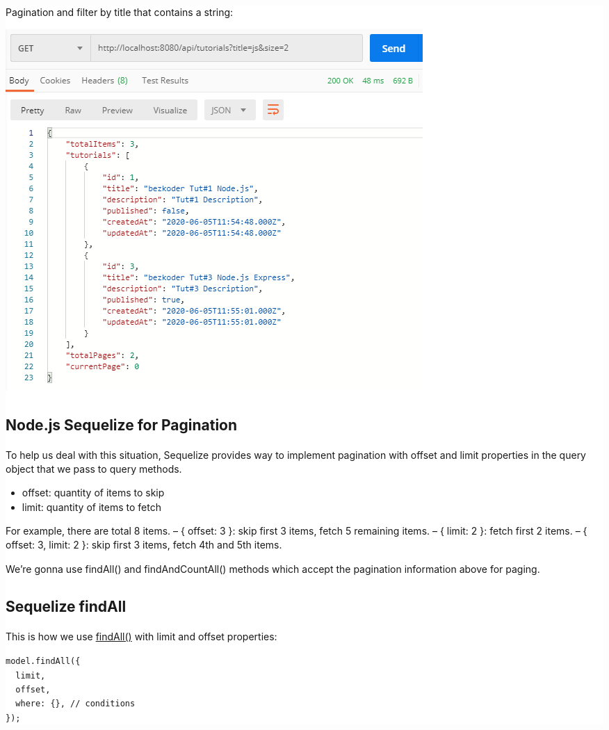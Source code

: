 Pagination and filter by title that contains a string:

![](images/pagination-node-js-mysql-sequelize-with-filter-title.png)

## Node.js Sequelize for Pagination

To help us deal with this situation, Sequelize provides way to implement pagination with offset and limit properties in the query object that we pass to query methods.

* offset: quantity of items to skip
* limit: quantity of items to fetch

For example, there are total 8 items.
– { offset: 3 }: skip first 3 items, fetch 5 remaining items.
– { limit: 2 }: fetch first 2 items.
– { offset: 3, limit: 2 }: skip first 3 items, fetch 4th and 5th items.

We’re gonna use findAll() and findAndCountAll() methods which accept the pagination information above for paging.

## **Sequelize findAll**

This is how we use [findAll()](https://sequelize.org/master/class/lib/model.js~Model.html#static-method-findAll) with limit and offset properties:

```
model.findAll({
  limit,
  offset,
  where: {}, // conditions
});
```
